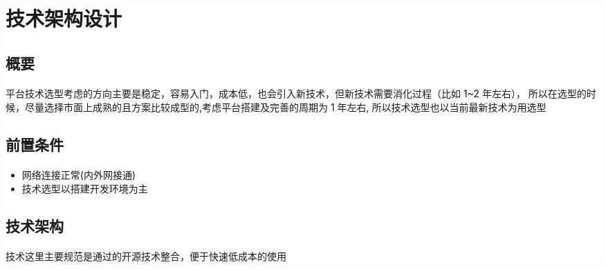 # 技术架构设计

## 概要

平台技术选型考虑的方向主要是稳定，容易入门，成本低，也会引入新技术，但新技术需要消化过程（比如 1~2 年左右），
所以在选型的时候，尽量选择市面上成熟的且方案比较成型的,考虑平台搭建及完善的周期为 1 年左右,
所以技术选型也以当前最新技术为用选型

## 前置条件

- 网络连接正常(内外网接通)
- 技术选型以搭建开发环境为主

## 技术架构

技术这里主要规范是通过的开源技术整合，便于快速低成本的使用
